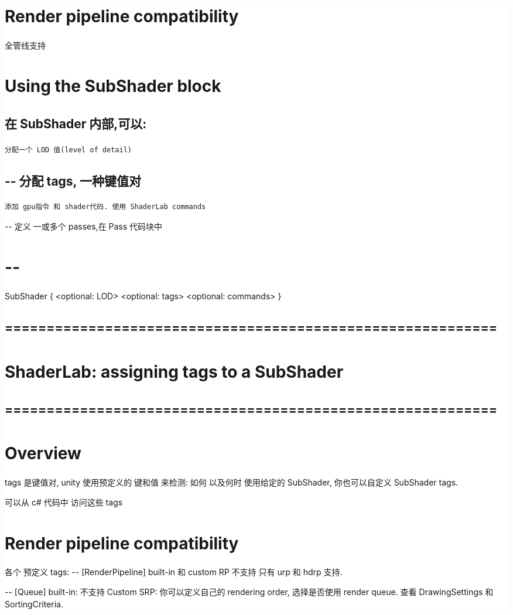 # Render pipeline compatibility
全管线支持

# Using the SubShader block
在 SubShader 内部,可以:
--
    分配一个 LOD 值(level of detail) 
--
    分配 tags, 一种键值对
--
    添加 gpu指令 和 shader代码. 使用 ShaderLab commands
--
    定义 一或多个 passes,在 Pass 代码块中

# --
SubShader
{
    <optional: LOD>
    <optional: tags>
    <optional: commands>
    <One or more Pass definitions>
}

## =========================================================== #
#     ShaderLab: assigning tags to a SubShader
## =========================================================== #

# Overview
tags 是键值对, unity 使用预定义的 键和值 来检测: 如何 以及何时 使用给定的 SubShader, 你也可以自定义 SubShader tags.

可以从 c# 代码中 访问这些 tags

# Render pipeline compatibility
各个 预定义 tags:
-- [RenderPipeline] 
    built-in 和 custom RP 不支持
    只有 urp 和 hdrp 支持.

-- [Queue]
    built-in: 不支持
    Custom SRP:
        你可以定义自己的 rendering order, 选择是否使用 render queue.
        查看 DrawingSettings 和 SortingCriteria.
